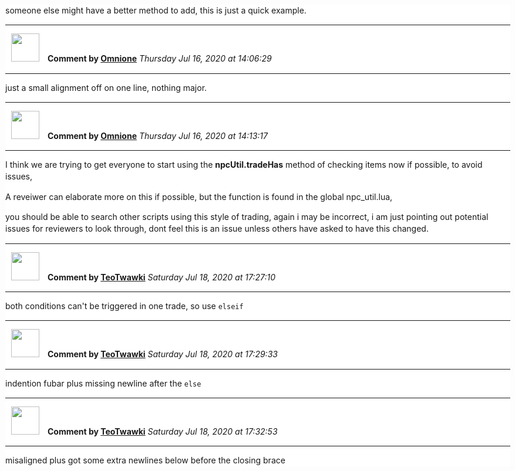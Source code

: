 someone else might have a better method to add, this is just a quick example.


----
<a href="https://github.com/Omnione"><img src="https://avatars2.githubusercontent.com/u/10185476?v=4" width="48" height="48" hspace="10"></img></a> **Comment by [Omnione](https://github.com/Omnione)**
_Thursday Jul 16, 2020 at 14:06:29_

----

just a small alignment off on one line, nothing major.


----
<a href="https://github.com/Omnione"><img src="https://avatars2.githubusercontent.com/u/10185476?v=4" width="48" height="48" hspace="10"></img></a> **Comment by [Omnione](https://github.com/Omnione)**
_Thursday Jul 16, 2020 at 14:13:17_

----

I think we are trying to get everyone to start using the **npcUtil.tradeHas** method of checking items now if possible, to avoid issues,

A reveiwer can elaborate more on this if possible, but the function is found in the global npc_util.lua,

you should be able to search other scripts using this style of trading, again i may be incorrect, i am just pointing out potential issues for reviewers to look through, dont feel this is an issue unless others have asked to have this changed.




----
<a href="https://github.com/TeoTwawki"><img src="https://avatars0.githubusercontent.com/u/6871475?v=4" width="48" height="48" hspace="10"></img></a> **Comment by [TeoTwawki](https://github.com/TeoTwawki)**
_Saturday Jul 18, 2020 at 17:27:10_

----

both conditions can't be triggered in one trade, so use `elseif`


----
<a href="https://github.com/TeoTwawki"><img src="https://avatars0.githubusercontent.com/u/6871475?v=4" width="48" height="48" hspace="10"></img></a> **Comment by [TeoTwawki](https://github.com/TeoTwawki)**
_Saturday Jul 18, 2020 at 17:29:33_

----

indention fubar plus missing newline after the `else`


----
<a href="https://github.com/TeoTwawki"><img src="https://avatars0.githubusercontent.com/u/6871475?v=4" width="48" height="48" hspace="10"></img></a> **Comment by [TeoTwawki](https://github.com/TeoTwawki)**
_Saturday Jul 18, 2020 at 17:32:53_

----

misaligned plus got some extra newlines below before the closing brace
